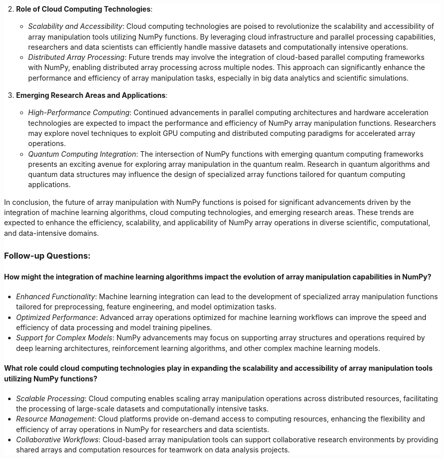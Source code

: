 2. **Role of Cloud Computing Technologies**:
   - *Scalability and Accessibility*: Cloud computing technologies are poised to revolutionize the scalability and accessibility of array manipulation tools utilizing NumPy functions. By leveraging cloud infrastructure and parallel processing capabilities, researchers and data scientists can efficiently handle massive datasets and computationally intensive operations.
   - *Distributed Array Processing*: Future trends may involve the integration of cloud-based parallel computing frameworks with NumPy, enabling distributed array processing across multiple nodes. This approach can significantly enhance the performance and efficiency of array manipulation tasks, especially in big data analytics and scientific simulations.

3. **Emerging Research Areas and Applications**:
   - *High-Performance Computing*: Continued advancements in parallel computing architectures and hardware acceleration technologies are expected to impact the performance and efficiency of NumPy array manipulation functions. Researchers may explore novel techniques to exploit GPU computing and distributed computing paradigms for accelerated array operations.
   - *Quantum Computing Integration*: The intersection of NumPy functions with emerging quantum computing frameworks presents an exciting avenue for exploring array manipulation in the quantum realm. Research in quantum algorithms and quantum data structures may influence the design of specialized array functions tailored for quantum computing applications.

In conclusion, the future of array manipulation with NumPy functions is poised for significant advancements driven by the integration of machine learning algorithms, cloud computing technologies, and emerging research areas. These trends are expected to enhance the efficiency, scalability, and applicability of NumPy array operations in diverse scientific, computational, and data-intensive domains.

### Follow-up Questions:

#### How might the integration of machine learning algorithms impact the evolution of array manipulation capabilities in NumPy?
- *Enhanced Functionality*: Machine learning integration can lead to the development of specialized array manipulation functions tailored for preprocessing, feature engineering, and model optimization tasks.
- *Optimized Performance*: Advanced array operations optimized for machine learning workflows can improve the speed and efficiency of data processing and model training pipelines.
- *Support for Complex Models*: NumPy advancements may focus on supporting array structures and operations required by deep learning architectures, reinforcement learning algorithms, and other complex machine learning models.

#### What role could cloud computing technologies play in expanding the scalability and accessibility of array manipulation tools utilizing NumPy functions?
- *Scalable Processing*: Cloud computing enables scaling array manipulation operations across distributed resources, facilitating the processing of large-scale datasets and computationally intensive tasks.
- *Resource Management*: Cloud platforms provide on-demand access to computing resources, enhancing the flexibility and efficiency of array operations in NumPy for researchers and data scientists.
- *Collaborative Workflows*: Cloud-based array manipulation tools can support collaborative research environments by providing shared arrays and computation resources for teamwork on data analysis projects.
